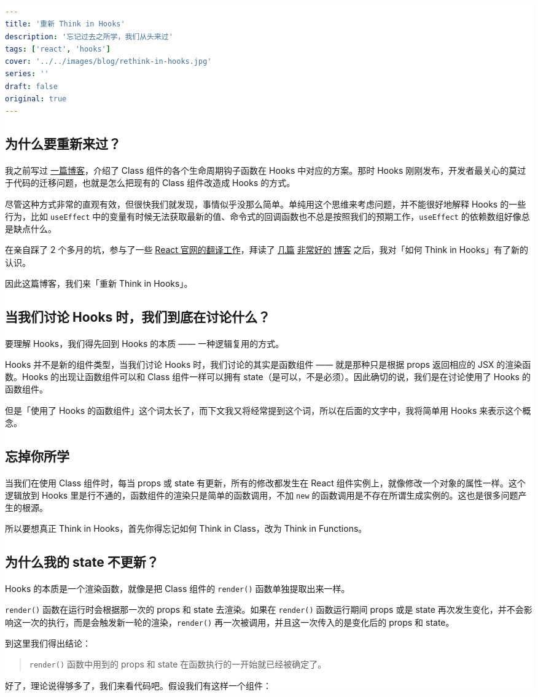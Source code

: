 ```yaml
---
title: '重新 Think in Hooks'
description: '忘记过去之所学，我们从头来过'
tags: ['react', 'hooks']
cover: '../../images/blog/rethink-in-hooks.jpg'
series: ''
draft: false
original: true
---
```


## 为什么要重新来过？

我之前写过 [一篇博客](/blog/2019/02/15/how-to-think-in-hooks)，介绍了 Class 组件的各个生命周期钩子函数在 Hooks 中对应的方案。那时 Hooks 刚刚发布，开发者最关心的莫过于代码的迁移问题，也就是怎么把现有的 Class 组件改造成 Hooks 的方式。

尽管这种方式非常的直观有效，但很快我们就发现，事情似乎没那么简单。单纯用这个思维来考虑问题，并不能很好地解释 Hooks 的一些行为，比如 `useEffect` 中的变量有时候无法获取最新的值、命令式的回调函数也不总是按照我们的预期工作，`useEffect` 的依赖数组好像总是缺点什么。

在亲自踩了 2 个多月的坑，参与了一些 [React 官网的翻译工作](https://github.com/reactjs/zh-hans.reactjs.org/pull/121)，拜读了 [几篇](https://overreacted.io/a-complete-guide-to-useeffect) [非常好的](https://overreacted.io/react-as-a-ui-runtime) [博客](https://overreacted.io/making-setinterval-declarative-with-react-hooks) 之后，我对「如何 Think in Hooks」有了新的认识。

因此这篇博客，我们来「重新 Think in Hooks」。

## 当我们讨论 Hooks 时，我们到底在讨论什么？

要理解 Hooks，我们得先回到 Hooks 的本质 —— 一种逻辑复用的方式。

Hooks 并不是新的组件类型，当我们讨论 Hooks 时，我们讨论的其实是函数组件 —— 就是那种只是根据 props 返回相应的 JSX 的渲染函数。Hooks 的出现让函数组件可以和 Class 组件一样可以拥有 state（是可以，不是必须）。因此确切的说，我们是在讨论使用了 Hooks 的函数组件。

但是「使用了 Hooks 的函数组件」这个词太长了，而下文我又将经常提到这个词，所以在后面的文字中，我将简单用 Hooks 来表示这个概念。

## 忘掉你所学

当我们在使用 Class 组件时，每当 props 或 state 有更新，所有的修改都发生在 React 组件实例上，就像修改一个对象的属性一样。这个逻辑放到 Hooks 里是行不通的，函数组件的渲染只是简单的函数调用，不加 `new` 的函数调用是不存在所谓生成实例的。这也是很多问题产生的根源。

所以要想真正 Think in Hooks，首先你得忘记如何 Think in Class，改为 Think in Functions。

## 为什么我的 state 不更新？

Hooks 的本质是一个渲染函数，就像是把 Class 组件的 `render()` 函数单独提取出来一样。

`render()` 函数在运行时会根据那一次的 props 和 state 去渲染。如果在 `render()` 函数运行期间 props 或是 state 再次发生变化，并不会影响这一次的执行，而是会触发新一轮的渲染，`render()` 再一次被调用，并且这一次传入的是变化后的 props 和 state。

到这里我们得出结论：

> `render()` 函数中用到的 props 和 state 在函数执行的一开始就已经被确定了。

好了，理论说得够多了，我们来看代码吧。假设我们有这样一个组件：
